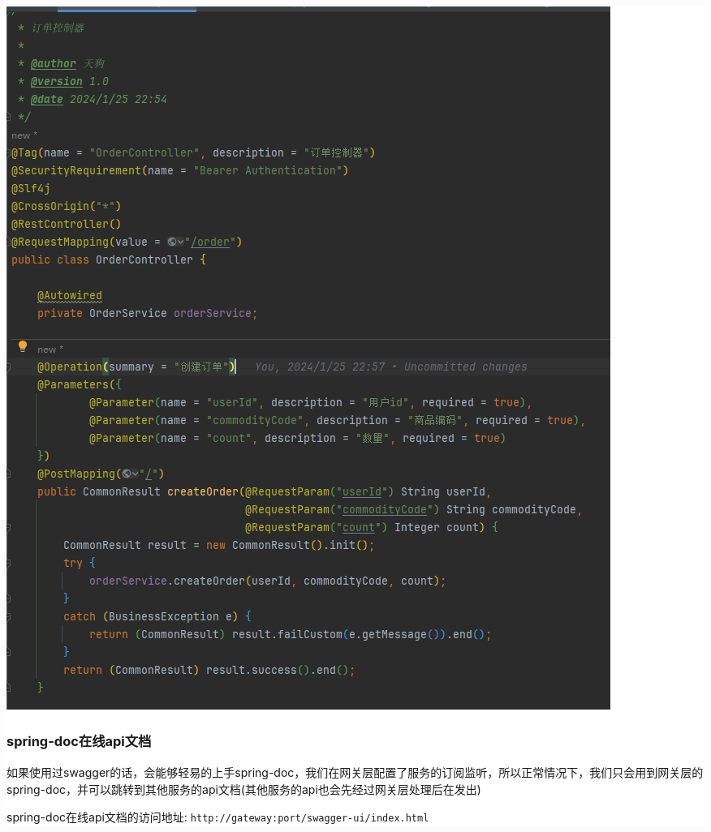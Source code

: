 
![controller.png](..%2Fassets%2Fcontroller.png)

### spring-doc在线api文档
如果使用过swagger的话，会能够轻易的上手spring-doc，我们在网关层配置了服务的订阅监听，所以正常情况下，我们只会用到网关层的spring-doc，并可以跳转到其他服务的api文档(其他服务的api也会先经过网关层处理后在发出)

spring-doc在线api文档的访问地址: `http://gateway:port/swagger-ui/index.html`
